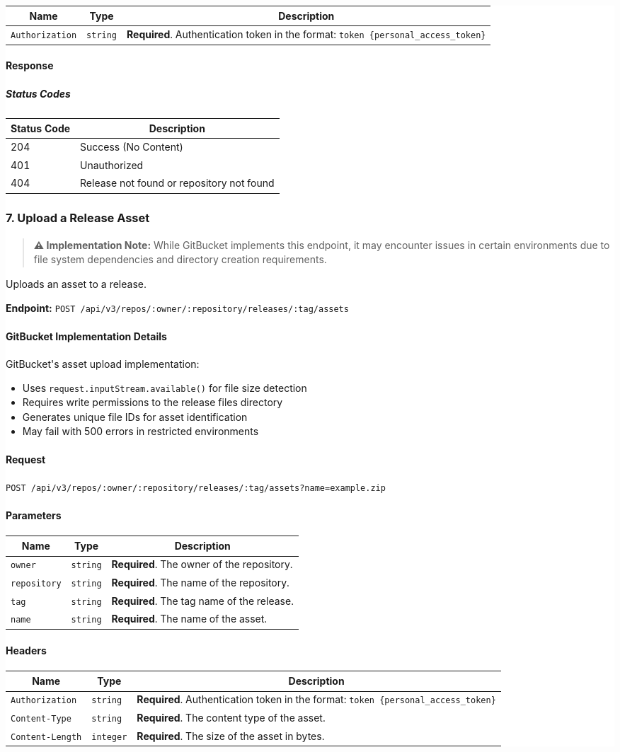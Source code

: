 | Name | Type | Description |
|------|------|-------------|
| `Authorization` | `string` | **Required**. Authentication token in the format: `token {personal_access_token}` |

#### Response

##### Status Codes

| Status Code | Description |
|-------------|-------------|
| 204 | Success (No Content) |
| 401 | Unauthorized |
| 404 | Release not found or repository not found |

### 7. Upload a Release Asset

> **⚠️ Implementation Note:** While GitBucket implements this endpoint, it may encounter issues in certain environments due to file system dependencies and directory creation requirements.

Uploads an asset to a release.

**Endpoint:** `POST /api/v3/repos/:owner/:repository/releases/:tag/assets`

#### GitBucket Implementation Details

GitBucket's asset upload implementation:
- Uses `request.inputStream.available()` for file size detection
- Requires write permissions to the release files directory
- Generates unique file IDs for asset identification
- May fail with 500 errors in restricted environments

#### Request

```
POST /api/v3/repos/:owner/:repository/releases/:tag/assets?name=example.zip
```

#### Parameters

| Name | Type | Description |
|------|------|-------------|
| `owner` | `string` | **Required**. The owner of the repository. |
| `repository` | `string` | **Required**. The name of the repository. |
| `tag` | `string` | **Required**. The tag name of the release. |
| `name` | `string` | **Required**. The name of the asset. |

#### Headers

| Name | Type | Description |
|------|------|-------------|
| `Authorization` | `string` | **Required**. Authentication token in the format: `token {personal_access_token}` |
| `Content-Type` | `string` | **Required**. The content type of the asset. |
| `Content-Length` | `integer` | **Required**. The size of the asset in bytes. |
